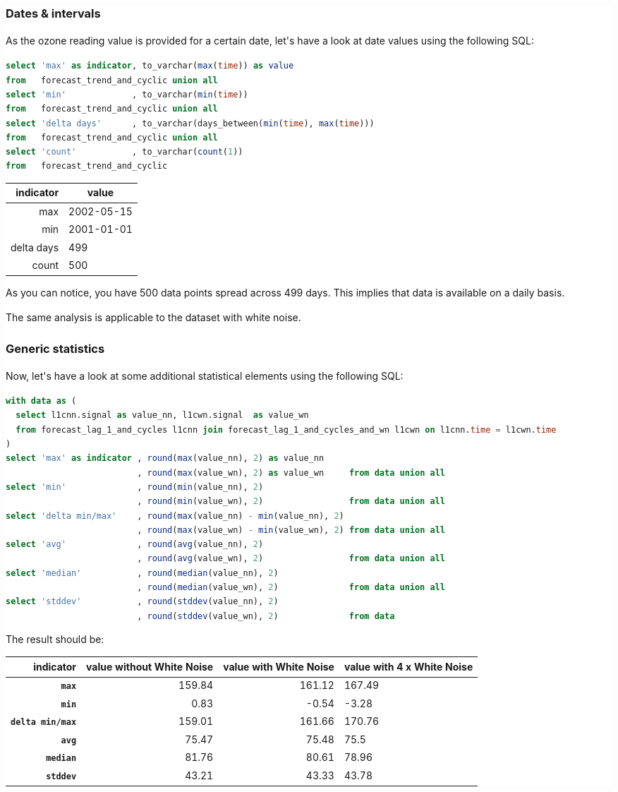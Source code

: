 ### **Dates & intervals**

As the ozone reading value is provided for a certain date, let's have a look at date values using the following SQL:

```sql
select 'max' as indicator, to_varchar(max(time)) as value
from   forecast_trend_and_cyclic union all
select 'min'             , to_varchar(min(time))
from   forecast_trend_and_cyclic union all
select 'delta days'      , to_varchar(days_between(min(time), max(time)))
from   forecast_trend_and_cyclic union all
select 'count'           , to_varchar(count(1))
from   forecast_trend_and_cyclic
```

**indicator** | **value**
-------------:|-----------
max           | 2002-05-15
min           | 2001-01-01
delta days    | 499
count         | 500

As you can notice, you have 500 data points spread across 499 days. This implies that data is available on a daily basis.

The same analysis is applicable to the dataset with white noise.

### **Generic statistics**

Now, let's have a look at some additional statistical elements using the following SQL:

```sql
with data as (
  select l1cnn.signal as value_nn, l1cwn.signal  as value_wn
  from forecast_lag_1_and_cycles l1cnn join forecast_lag_1_and_cycles_and_wn l1cwn on l1cnn.time = l1cwn.time
)
select 'max' as indicator , round(max(value_nn), 2) as value_nn        
                          , round(max(value_wn), 2) as value_wn     from data union all
select 'min'              , round(min(value_nn), 2)
                          , round(min(value_wn), 2)                 from data union all
select 'delta min/max'    , round(max(value_nn) - min(value_nn), 2)
                          , round(max(value_wn) - min(value_wn), 2) from data union all
select 'avg'              , round(avg(value_nn), 2)
                          , round(avg(value_wn), 2)                 from data union all
select 'median'           , round(median(value_nn), 2)
                          , round(median(value_wn), 2)              from data union all
select 'stddev'           , round(stddev(value_nn), 2)
                          , round(stddev(value_wn), 2)              from data
```

The result should be:

**indicator**        | **value without White Noise** | **value with White Noise** | **value with 4 x White Noise**
--------------------:|------------------------------:|---------------------------:|------------------------------
**`max`**            | 159.84                        | 161.12                     | 167.49
**`min`**            | 0.83                          | -0.54                      | -3.28
**`delta min/max`**  | 159.01                        | 161.66                     | 170.76
**`avg`**            | 75.47                         | 75.48                      | 75.5
**`median`**         | 81.76                         | 80.61                      | 78.96
**`stddev`**         | 43.21                         | 43.33                      | 43.78

